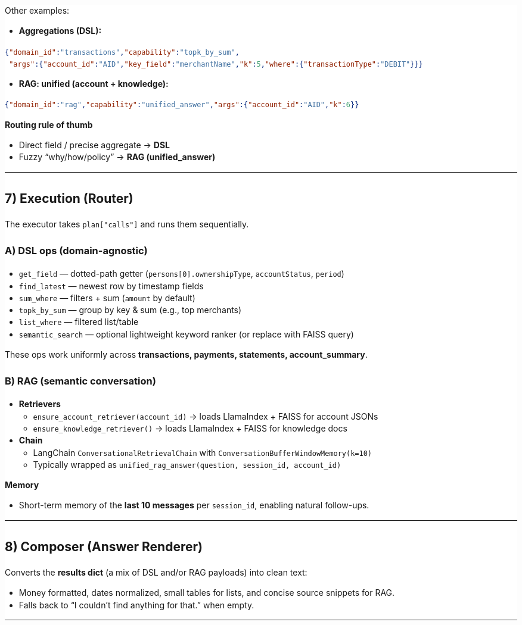 Other examples:

- **Aggregations (DSL):**
```json
{"domain_id":"transactions","capability":"topk_by_sum",
 "args":{"account_id":"AID","key_field":"merchantName","k":5,"where":{"transactionType":"DEBIT"}}}
```

- **RAG: unified (account + knowledge):**
```json
{"domain_id":"rag","capability":"unified_answer","args":{"account_id":"AID","k":6}}
```

**Routing rule of thumb**

- Direct field / precise aggregate → **DSL**
- Fuzzy “why/how/policy” → **RAG (unified_answer)**

---

## 7) Execution (Router)

The executor takes `plan["calls"]` and runs them sequentially.

### A) DSL ops (domain-agnostic)

- `get_field` — dotted-path getter (`persons[0].ownershipType`, `accountStatus`, `period`)
- `find_latest` — newest row by timestamp fields
- `sum_where` — filters + sum (`amount` by default)
- `topk_by_sum` — group by key & sum (e.g., top merchants)
- `list_where` — filtered list/table
- `semantic_search` — optional lightweight keyword ranker (or replace with FAISS query)

These ops work uniformly across **transactions, payments, statements, account_summary**.

### B) RAG (semantic conversation)

- **Retrievers**
  - `ensure_account_retriever(account_id)` → loads LlamaIndex + FAISS for account JSONs
  - `ensure_knowledge_retriever()` → loads LlamaIndex + FAISS for knowledge docs
- **Chain**
  - LangChain `ConversationalRetrievalChain` with `ConversationBufferWindowMemory(k=10)`
  - Typically wrapped as `unified_rag_answer(question, session_id, account_id)`

**Memory**

- Short-term memory of the **last 10 messages** per `session_id`, enabling natural follow-ups.

---

## 8) Composer (Answer Renderer)

Converts the **results dict** (a mix of DSL and/or RAG payloads) into clean text:

- Money formatted, dates normalized, small tables for lists, and concise source snippets for RAG.
- Falls back to “I couldn’t find anything for that.” when empty.

---